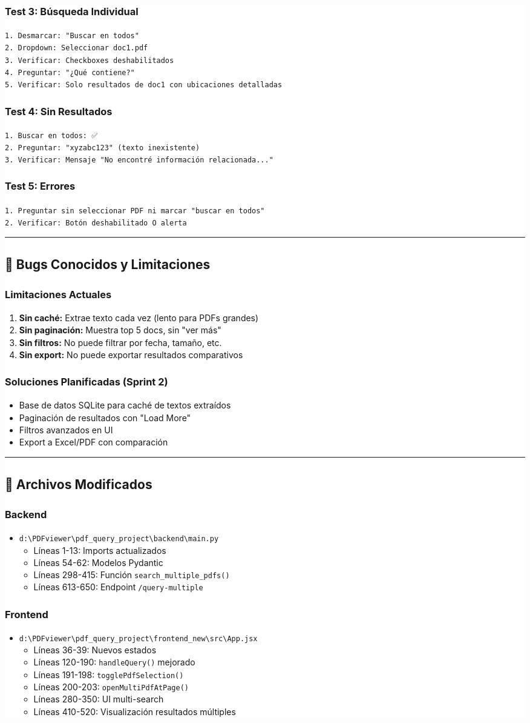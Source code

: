 ### Test 3: Búsqueda Individual
```
1. Desmarcar: "Buscar en todos"
2. Dropdown: Seleccionar doc1.pdf
3. Verificar: Checkboxes deshabilitados
4. Preguntar: "¿Qué contiene?"
5. Verificar: Solo resultados de doc1 con ubicaciones detalladas
```

### Test 4: Sin Resultados
```
1. Buscar en todos: ✅
2. Preguntar: "xyzabc123" (texto inexistente)
3. Verificar: Mensaje "No encontré información relacionada..."
```

### Test 5: Errores
```
1. Preguntar sin seleccionar PDF ni marcar "buscar en todos"
2. Verificar: Botón deshabilitado O alerta
```

---

## 🐛 Bugs Conocidos y Limitaciones

### Limitaciones Actuales
1. **Sin caché:** Extrae texto cada vez (lento para PDFs grandes)
2. **Sin paginación:** Muestra top 5 docs, sin "ver más"
3. **Sin filtros:** No puede filtrar por fecha, tamaño, etc.
4. **Sin export:** No puede exportar resultados comparativos

### Soluciones Planificadas (Sprint 2)
- Base de datos SQLite para caché de textos extraídos
- Paginación de resultados con "Load More"
- Filtros avanzados en UI
- Export a Excel/PDF con comparación

---

## 📁 Archivos Modificados

### Backend
- `d:\PDFviewer\pdf_query_project\backend\main.py`
  - Líneas 1-13: Imports actualizados
  - Líneas 54-62: Modelos Pydantic
  - Líneas 298-415: Función `search_multiple_pdfs()`
  - Líneas 613-650: Endpoint `/query-multiple`

### Frontend
- `d:\PDFviewer\pdf_query_project\frontend_new\src\App.jsx`
  - Líneas 36-39: Nuevos estados
  - Líneas 120-190: `handleQuery()` mejorado
  - Líneas 191-198: `togglePdfSelection()`
  - Líneas 200-203: `openMultiPdfAtPage()`
  - Líneas 280-350: UI multi-search
  - Líneas 410-520: Visualización resultados múltiples
